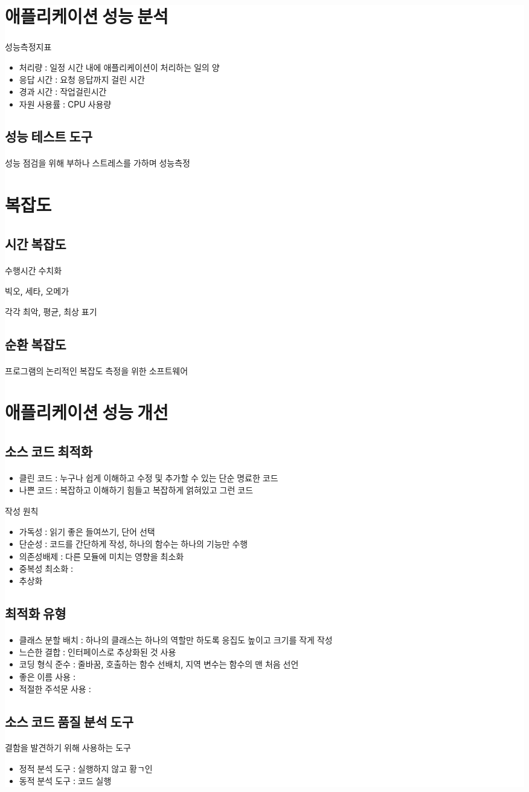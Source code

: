# 애플리케이션 성능 분석
성능측정지표
* 처리량 : 일정 시간 내에 애플리케이션이 처리하는 일의 양
* 응답 시간 : 요청 응답까지 걸린 시간
* 경과 시간 : 작업걸린시간
* 자원 사용률 : CPU 사용량


## 성능 테스트 도구
성능 점검을 위해 부하나 스트레스를 가하며 성능측정

# 복잡도
## 시간 복잡도
수행시간 수치화

빅오, 세타, 오메가

각각 최악, 평균, 최상 표기

## 순환 복잡도
프로그램의 논리적인 복잡도 측정을 위한 소프트웨어

# 애플리케이션 성능 개선
## 소스 코드 최적화
* 클린 코드 : 누구나 쉽게 이해하고 수정 및 추가할 수 있는 단순 명료한 코드
* 나쁜 코드 : 복잡하고 이해하기 힘들고 복잡하게 얽혀있고 그런 코드

작성 원칙
* 가독성 : 읽기 좋은 들여쓰기, 단어 선택
* 단순성 : 코드를 간단하게 작성, 하나의 함수는 하나의 기능만 수행
* 의존성배제 : 다른 모듈에 미치는 영향을 최소화
* 중복성 최소화 : 
* 추상화

## 최적화 유형
* 클래스 분할 배치 : 하나의 클래스는 하나의 역할만 하도록 응집도 높이고 크기를 작게 작성
* 느슨한 결합 : 인터페이스로 추상화된 것 사용
* 코딩 형식 준수 : 줄바꿈, 호출하는 함수 선배치, 지역 변수는 함수의 맨 처음 선언
* 좋은 이름 사용 : 
* 적절한 주석문 사용 : 

## 소스 코드 품질 분석 도구
결함을 발견하기 위해 사용하는 도구

* 정적 분석 도구 : 실행하지 않고 황ㄱ인 
* 동적 분석 도구 : 코드 실행
